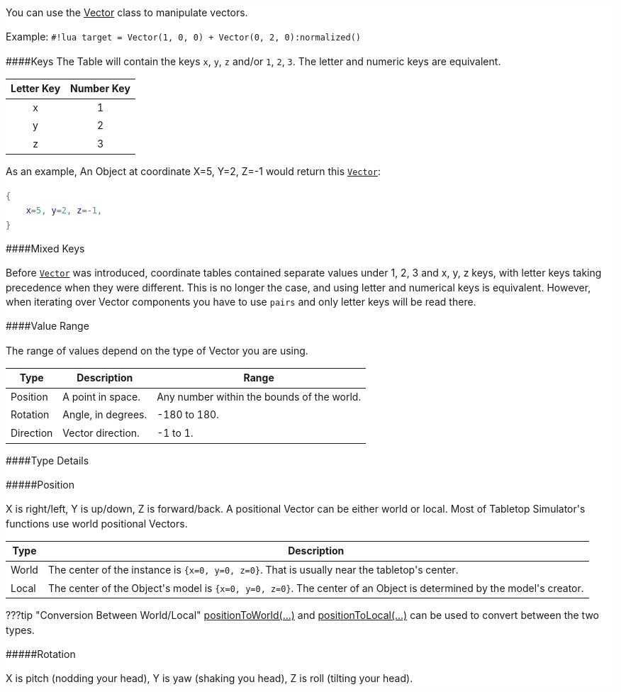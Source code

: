 You can use the [Vector](vector.md) class to manipulate vectors.

Example: `#!lua target = Vector(1, 0, 0) + Vector(0, 2, 0):normalized()`

####Keys
The Table will contain the keys `x`, `y`, `z` and/or `1`, `2`, `3`. The letter and numeric keys are equivalent.

 Letter Key | Number Key
 :--: | :--:
 x | 1
 y | 2
 z | 3

As an example, An Object at coordinate X=5, Y=2, Z=-1 would return this [`Vector`](vector.md):
``` Lua
{
    x=5, y=2, z=-1,
}
```

####Mixed Keys

Before [`Vector`](vector.md) was introduced, coordinate tables contained separate values under 1, 2, 3 and x, y, z keys, with letter keys taking precedence when they were different. This is no longer the case, and using letter and numerical keys is equivalent. However, when iterating over Vector components you have to use `pairs` and only letter keys will be read there.

####Value Range

The range of values depend on the type of Vector you are using.

Type | Description | Range
--- | --- | ---
Position | A point in space. | Any number within the bounds of the world.
Rotation | Angle, in degrees. | -180 to 180.
Direction | Vector direction. | -1 to 1.

####Type Details

#####Position

X is right/left, Y is up/down, Z is forward/back. A positional Vector can be either world or local. Most of Tabletop Simulator's functions use world positional Vectors.

Type | Description
-- | --
World | The center of the instance is `{x=0, y=0, z=0}`. That is usually near the tabletop's center.
Local | The center of the Object's model is `{x=0, y=0, z=0}`. The center of an Object is determined by the model's creator.

???tip "Conversion Between World/Local"
     [positionToWorld(...)](object.md#positiontoworld) and [positionToLocal(...)](object.md#positiontolocal) can be used to convert between the two types.

#####Rotation

X is pitch (nodding your head), Y is yaw (shaking you head), Z is roll (tilting your head).
